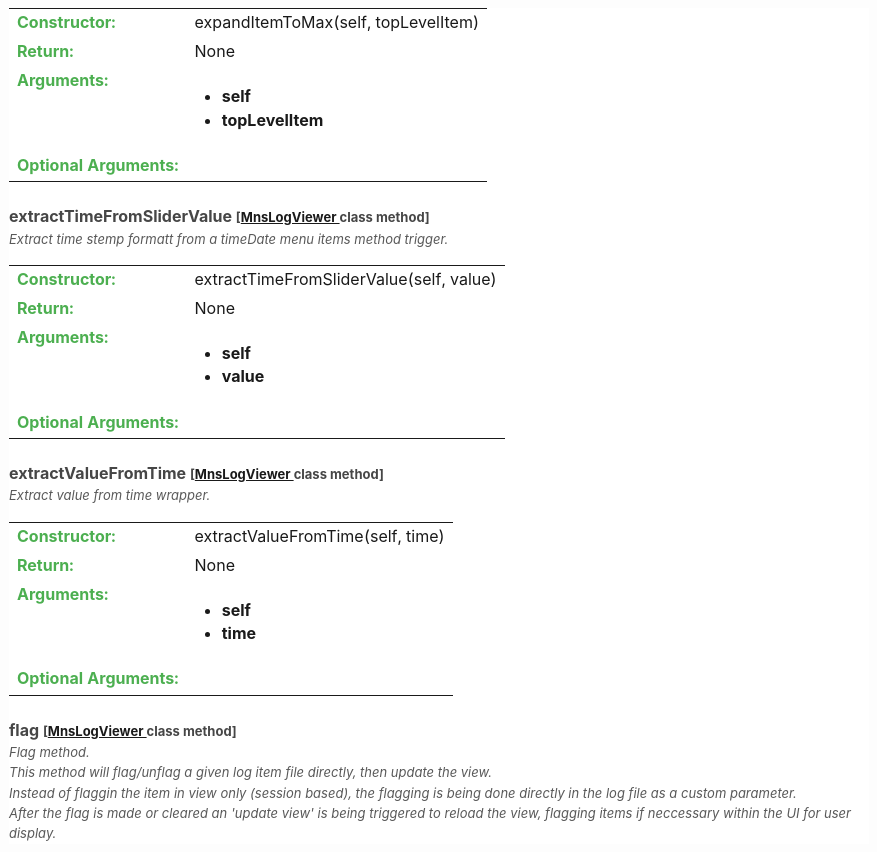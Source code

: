 <font size = 3pt>
<table>
<tr><td><b><font color = #4caf50>Constructor:  </font></b></td><td>expandItemToMax(self, topLevelItem)</td></tr>
<tr><td><b><font color = #4caf50>Return:  </font></b></td><td>None</td></tr>
<tr><td><b><font color = #4caf50>Arguments:  </font></b></td>
<td><ul>
<li><b>self</b></li>
<li><b>topLevelItem</b></li>
</ul></td>
</tr>
<tr><td><b><font color = #4caf50>Optional Arguments:  </font></b></td>
</tr>
</table></font>
<h5 id = "extractTimeFromSliderValueTARGET"></h5><font color = 464646 size = 3><b>extractTimeFromSliderValue <font size = 2pt> [<a href="#MnsLogViewer TARGET">MnsLogViewer </a> class method] </font></font></b>
<font size = 2pt color= 595959><br>
<i>Extract time stemp formatt from a timeDate menu items method trigger.</i><br>
</font>
<font size = 3pt>
<table>
<tr><td><b><font color = #4caf50>Constructor:  </font></b></td><td>extractTimeFromSliderValue(self, value)</td></tr>
<tr><td><b><font color = #4caf50>Return:  </font></b></td><td>None</td></tr>
<tr><td><b><font color = #4caf50>Arguments:  </font></b></td>
<td><ul>
<li><b>self</b></li>
<li><b>value</b></li>
</ul></td>
</tr>
<tr><td><b><font color = #4caf50>Optional Arguments:  </font></b></td>
</tr>
</table></font>
<h5 id = "extractValueFromTimeTARGET"></h5><font color = 464646 size = 3><b>extractValueFromTime <font size = 2pt> [<a href="#MnsLogViewer TARGET">MnsLogViewer </a> class method] </font></font></b>
<font size = 2pt color= 595959><br>
<i>Extract value from time wrapper.</i><br>
</font>
<font size = 3pt>
<table>
<tr><td><b><font color = #4caf50>Constructor:  </font></b></td><td>extractValueFromTime(self, time)</td></tr>
<tr><td><b><font color = #4caf50>Return:  </font></b></td><td>None</td></tr>
<tr><td><b><font color = #4caf50>Arguments:  </font></b></td>
<td><ul>
<li><b>self</b></li>
<li><b>time</b></li>
</ul></td>
</tr>
<tr><td><b><font color = #4caf50>Optional Arguments:  </font></b></td>
</tr>
</table></font>
<h5 id = "flagTARGET"></h5><font color = 464646 size = 3><b>flag <font size = 2pt> [<a href="#MnsLogViewer TARGET">MnsLogViewer </a> class method] </font></font></b>
<font size = 2pt color= 595959><br>
<i>Flag method.</i><br>
<i>This method will flag/unflag a given log item file directly, then update the view.</i><br>
<i>Instead of flaggin the item in view only (session based), the flagging is being done directly in the log file as a custom parameter.</i><br>
<i>After the flag is made or cleared an 'update view' is being triggered to reload the view, flagging items if neccessary within the UI for user display.</i><br>
</font>
<font size = 3pt>